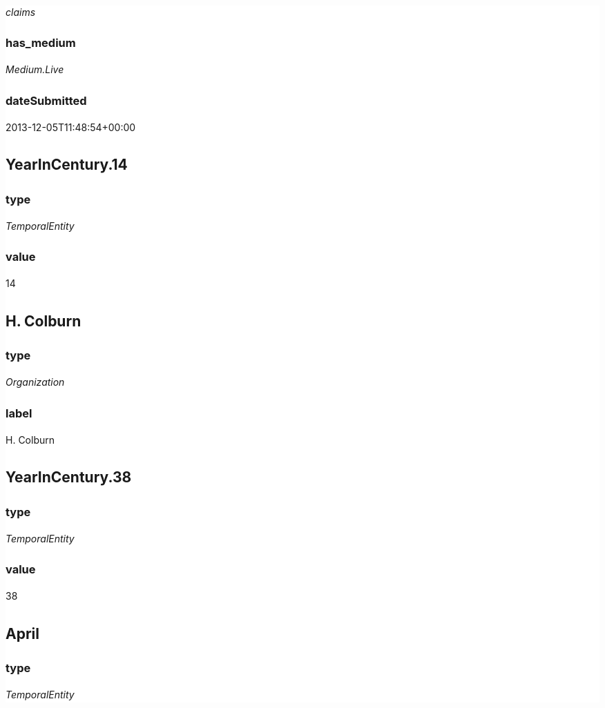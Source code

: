 
*claims*

### has_medium


*Medium.Live*

### dateSubmitted


2013-12-05T11:48:54+00:00

## YearInCentury.14

### type


*TemporalEntity*

### value


14

## H. Colburn

### type


*Organization*

### label


H. Colburn

## YearInCentury.38

### type


*TemporalEntity*

### value


38

## April

### type


*TemporalEntity*
